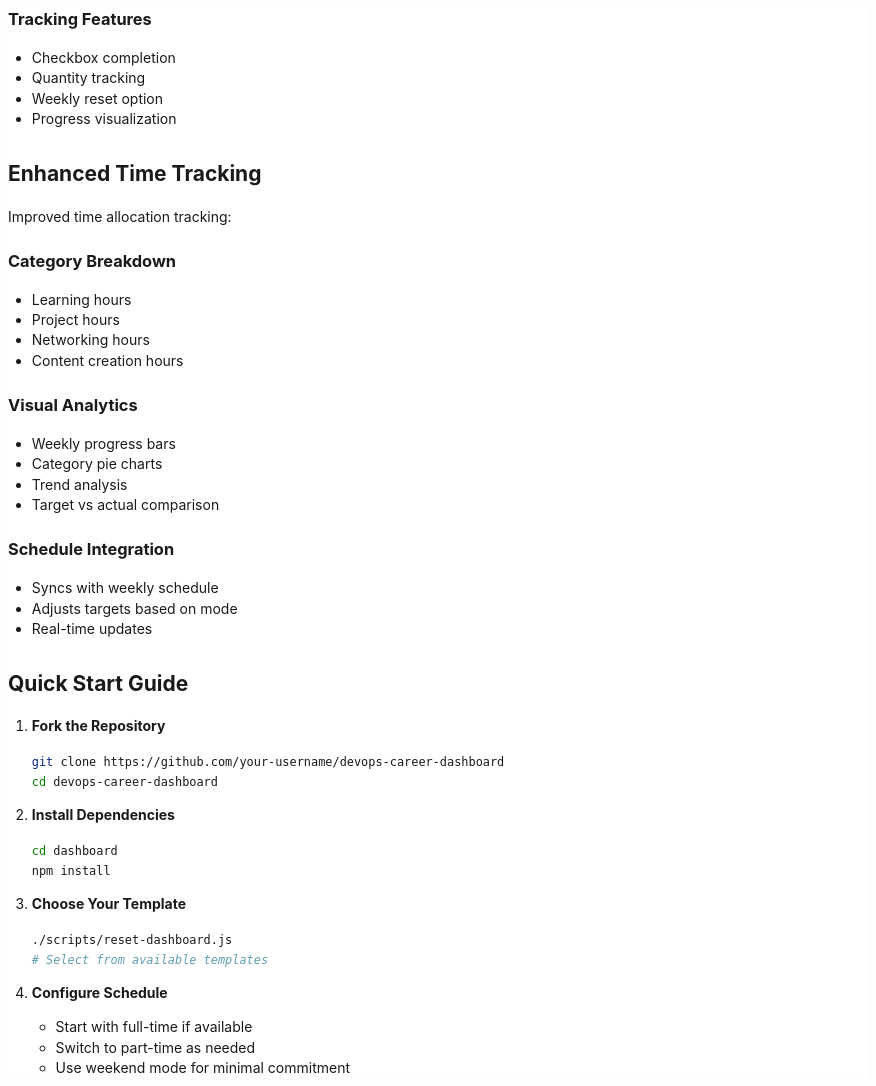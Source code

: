 ### Tracking Features
- Checkbox completion
- Quantity tracking
- Weekly reset option
- Progress visualization

## Enhanced Time Tracking

Improved time allocation tracking:

### Category Breakdown
- Learning hours
- Project hours
- Networking hours
- Content creation hours

### Visual Analytics
- Weekly progress bars
- Category pie charts
- Trend analysis
- Target vs actual comparison

### Schedule Integration
- Syncs with weekly schedule
- Adjusts targets based on mode
- Real-time updates

## Quick Start Guide

1. **Fork the Repository**
   ```bash
   git clone https://github.com/your-username/devops-career-dashboard
   cd devops-career-dashboard
   ```

2. **Install Dependencies**
   ```bash
   cd dashboard
   npm install
   ```

3. **Choose Your Template**
   ```bash
   ./scripts/reset-dashboard.js
   # Select from available templates
   ```

4. **Configure Schedule**
   - Start with full-time if available
   - Switch to part-time as needed
   - Use weekend mode for minimal commitment
